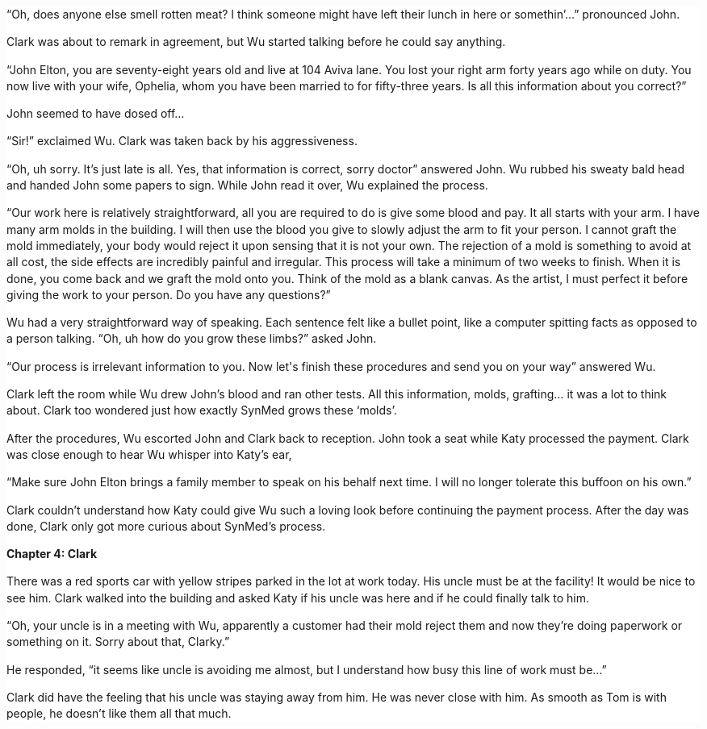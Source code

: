 “Oh, does anyone else smell rotten meat? I think someone might have left their lunch in here or somethin’...” pronounced John. 

Clark was about to remark in agreement, but Wu started talking before he could say anything. 

“John Elton, you are seventy-eight years old and live at 104 Aviva lane. You lost your right arm forty years ago while on duty. You now live with your wife, Ophelia, whom you have been married to for fifty-three years. Is all this information about you correct?”

John seemed to have dosed off…

“Sir!” exclaimed Wu. Clark was taken back by his aggressiveness. 

“Oh, uh sorry. It’s just late is all. Yes, that information is correct, sorry doctor” answered John. Wu rubbed his sweaty bald head and handed John some papers to sign. While John read it over, Wu explained the process. 

“Our work here is relatively straightforward, all you are required to do is give some blood and pay. It all starts with your arm. I have many arm molds in the building. I will then use the blood you give to slowly adjust the arm to fit your person. I cannot graft the mold immediately, your body would reject it upon sensing that it is not your own. The rejection of a mold is something to avoid at all cost, the side effects are incredibly painful and irregular. This process will take a minimum of two weeks to finish. When it is done, you come back and we graft the mold onto you. Think of the mold as a blank canvas. As the artist, I must perfect it before giving the work to your person. Do you have any questions?”

Wu had a very straightforward way of speaking. Each sentence felt like a bullet point, like a computer spitting facts as opposed to a person talking. “Oh, uh how do you grow these limbs?” asked John. 

“Our process is irrelevant information to you. Now let's finish these procedures and send you on your way” answered Wu. 

Clark left the room while Wu drew John’s blood and ran other tests. All this information, molds, grafting… it was a lot to think about. Clark too wondered just how exactly SynMed grows these ‘molds’.

After the procedures, Wu escorted John and Clark back to reception. John took a seat while Katy processed the payment. Clark was close enough to hear Wu whisper into Katy’s ear, 

“Make sure John Elton brings a family member to speak on his behalf next time. I will no longer tolerate this buffoon on his own.”

Clark couldn’t understand how Katy could give Wu such a loving look before continuing the payment process. After the day was done, Clark only got more curious about SynMed’s process.

**Chapter 4: Clark**

There was a red sports car with yellow stripes parked in the lot at work today. His uncle must be at the facility! It would be nice to see him. Clark walked into the building and asked Katy if his uncle was here and if he could finally talk to him. 

“Oh, your uncle is in a meeting with Wu, apparently a customer had their mold reject them and now they’re doing paperwork or something on it. Sorry about that, Clarky.”

He responded, “it seems like uncle is avoiding me almost, but I understand how busy this line of work must be…” 

Clark did have the feeling that his uncle was staying away from him. He was never close with him. As smooth as Tom is with people, he doesn’t like them all that much. 
